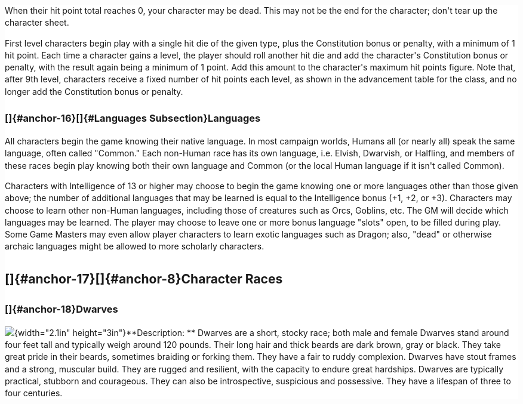 When their hit point total reaches 0, your character may be dead. This
may not be the end for the character; don\'t tear up the character
sheet.

First level characters begin play with a single hit die of the given
type, plus the Constitution bonus or penalty, with a minimum of 1 hit
point. Each time a character gains a level, the player should roll
another hit die and add the character\'s Constitution bonus or penalty,
with the result again being a minimum of 1 point. Add this amount to the
character\'s maximum hit points figure. Note that, after 9th level,
characters receive a fixed number of hit points each level, as shown in
the advancement table for the class, and no longer add the Constitution
bonus or penalty.

### []{#anchor-16}[]{#Languages Subsection}Languages

All characters begin the game knowing their native language. In most
campaign worlds, Humans all (or nearly all) speak the same language,
often called \"Common.\" Each non-Human race has its own language, i.e.
Elvish, Dwarvish, or Halfling, and members of these races begin play
knowing both their own language and Common (or the local Human language
if it isn\'t called Common).

Characters with Intelligence of 13 or higher may choose to begin the
game knowing one or more languages other than those given above; the
number of additional languages that may be learned is equal to the
Intelligence bonus (+1, +2, or +3). Characters may choose to learn other
non-Human languages, including those of creatures such as Orcs, Goblins,
etc. The GM will decide which languages may be learned. The player may
choose to leave one or more bonus language \"slots\" open, to be filled
during play. Some Game Masters may even allow player characters to learn
exotic languages such as Dragon; also, \"dead\" or otherwise archaic
languages might be allowed to more scholarly characters.

</div>

## []{#anchor-17}[]{#anchor-8}Character Races

<div>

### []{#anchor-18}Dwarves

![](Pictures/100000000000027600000384496EA2F62B886958.png){width="2.1in"
height="3in"}**Description: ** Dwarves are a short, stocky race; both
male and female Dwarves stand around four feet tall and typically weigh
around 120 pounds. Their long hair and thick beards are dark brown, gray
or black. They take great pride in their beards, sometimes braiding or
forking them. They have a fair to ruddy complexion. Dwarves have stout
frames and a strong, muscular build. They are rugged and resilient, with
the capacity to endure great hardships. Dwarves are typically practical,
stubborn and courageous. They can also be introspective, suspicious and
possessive. They have a lifespan of three to four centuries.
